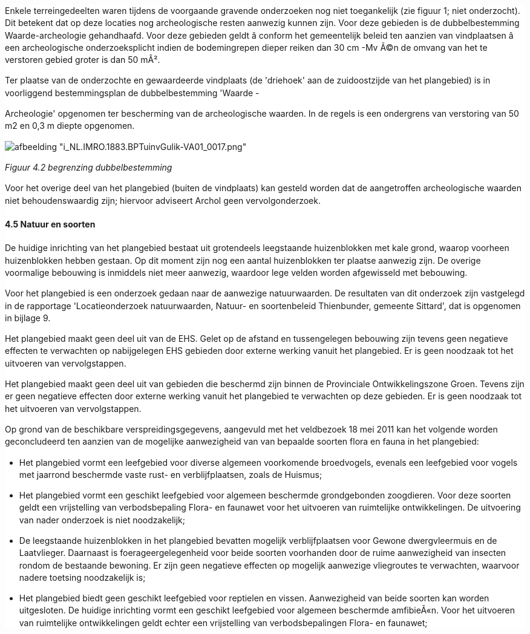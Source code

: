 Enkele terreingedeelten waren tijdens de voorgaande gravende onderzoeken nog niet toegankelijk (zie figuur 1; niet onderzocht). Dit betekent dat op deze locaties nog archeologische resten aanwezig kunnen zijn. Voor deze gebieden is de dubbelbestemming Waarde\-archeologie gehandhaafd. Voor deze gebieden geldt â conform het gemeentelijk beleid ten aanzien van vindplaatsen â een archeologische onderzoeksplicht indien de bodemingrepen dieper reiken dan 30 cm \-Mv Ã©n de omvang van het te verstoren gebied groter is dan 50 mÂ².

Ter plaatse van de onderzochte en gewaardeerde vindplaats (de 'driehoek' aan de zuidoostzijde van het plangebied) is in voorliggend bestemmingsplan de dubbelbestemming 'Waarde \-

Archeologie' opgenomen ter bescherming van de archeologische waarden. In de regels is een ondergrens van verstoring van 50 m2 en 0,3 m diepte opgenomen.

![afbeelding "i_NL.IMRO.1883.BPTuinvGulik-VA01_0017.png"](i_NL.IMRO.1883.BPTuinvGulik-VA01_0017.png)

*Figuur 4\.2 begrenzing dubbelbestemming*

Voor het overige deel van het plangebied (buiten de vindplaats) kan gesteld worden dat de aangetroffen archeologische waarden niet behoudenswaardig zijn; hiervoor adviseert Archol geen vervolgonderzoek.

#### 4\.5 Natuur en soorten

De huidige inrichting van het plangebied bestaat uit grotendeels leegstaande huizenblokken met kale grond, waarop voorheen huizenblokken hebben gestaan. Op dit moment zijn nog een aantal huizenblokken ter plaatse aanwezig zijn. De overige voormalige bebouwing is inmiddels niet meer aanwezig, waardoor lege velden worden afgewisseld met bebouwing.

Voor het plangebied is een onderzoek gedaan naar de aanwezige natuurwaarden. De resultaten van dit onderzoek zijn vastgelegd in de rapportage 'Locatieonderzoek natuurwaarden, Natuur\- en soortenbeleid Thienbunder, gemeente Sittard', dat is opgenomen in bijlage 9.

Het plangebied maakt geen deel uit van de EHS. Gelet op de afstand en tussengelegen bebouwing zijn tevens geen negatieve effecten te verwachten op nabijgelegen EHS gebieden door externe werking vanuit het plangebied. Er is geen noodzaak tot het uitvoeren van vervolgstappen.

Het plangebied maakt geen deel uit van gebieden die beschermd zijn binnen de Provinciale Ontwikkelingszone Groen. Tevens zijn er geen negatieve effecten door externe werking vanuit het plangebied te verwachten op deze gebieden. Er is geen noodzaak tot het uitvoeren van vervolgstappen.

Op grond van de beschikbare verspreidingsgegevens, aangevuld met het veldbezoek 18 mei 2011 kan het volgende worden geconcludeerd ten aanzien van de mogelijke aanwezigheid van van bepaalde soorten flora en fauna in het plangebied:

* Het plangebied vormt een leefgebied voor diverse algemeen voorkomende broedvogels, evenals een leefgebied voor vogels met jaarrond beschermde vaste rust\- en verblijfplaatsen, zoals de Huismus;

* Het plangebied vormt een geschikt leefgebied voor algemeen beschermde grondgebonden zoogdieren. Voor deze soorten geldt een vrijstelling van verbodsbepaling Flora\- en faunawet voor het uitvoeren van ruimtelijke ontwikkelingen. De uitvoering van nader onderzoek is niet noodzakelijk;

* De leegstaande huizenblokken in het plangebied bevatten mogelijk verblijfplaatsen voor Gewone dwergvleermuis en de Laatvlieger. Daarnaast is foerageergelegenheid voor beide soorten voorhanden door de ruime aanwezigheid van insecten rondom de bestaande bewoning. Er zijn geen negatieve effecten op mogelijk aanwezige vliegroutes te verwachten, waarvoor nadere toetsing noodzakelijk is;

* Het plangebied biedt geen geschikt leefgebied voor reptielen en vissen. Aanwezigheid van beide soorten kan worden uitgesloten. De huidige inrichting vormt een geschikt leefgebied voor algemeen beschermde amfibieÃ«n. Voor het uitvoeren van ruimtelijke ontwikkelingen geldt echter een vrijstelling van verbodsbepalingen Flora\- en faunawet;

